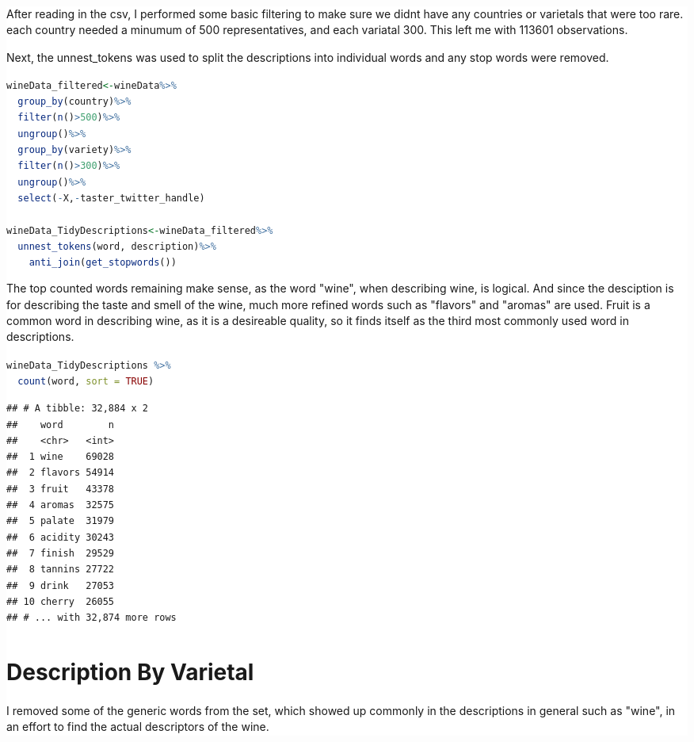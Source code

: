 After reading in the csv, I performed some basic filtering to make sure we didnt have any countries or varietals that were too rare. each country needed a minumum of 500 representatives, and each variatal 300. This left me with 113601 observations.

Next, the unnest_tokens was used to split the descriptions into individual words and any stop words were removed. 


```r
wineData_filtered<-wineData%>%
  group_by(country)%>%
  filter(n()>500)%>%
  ungroup()%>%
  group_by(variety)%>%
  filter(n()>300)%>%
  ungroup()%>%
  select(-X,-taster_twitter_handle)

wineData_TidyDescriptions<-wineData_filtered%>%
  unnest_tokens(word, description)%>%
    anti_join(get_stopwords())
```

The top counted words remaining make sense, as the word "wine", when describing wine, is logical. And since the desciption is for describing the taste and smell of the wine, much more refined words such as "flavors" and "aromas" are used. Fruit is a common word in describing wine, as it is a desireable quality, so it finds itself as the third most commonly used word in descriptions. 


```r
wineData_TidyDescriptions %>%
  count(word, sort = TRUE) 
```

```
## # A tibble: 32,884 x 2
##    word        n
##    <chr>   <int>
##  1 wine    69028
##  2 flavors 54914
##  3 fruit   43378
##  4 aromas  32575
##  5 palate  31979
##  6 acidity 30243
##  7 finish  29529
##  8 tannins 27722
##  9 drink   27053
## 10 cherry  26055
## # ... with 32,874 more rows
```

# Description By Varietal

I removed some of the generic words from the set, which showed up commonly in the descriptions in general such as "wine", in an effort to find the actual descriptors of the wine. 
